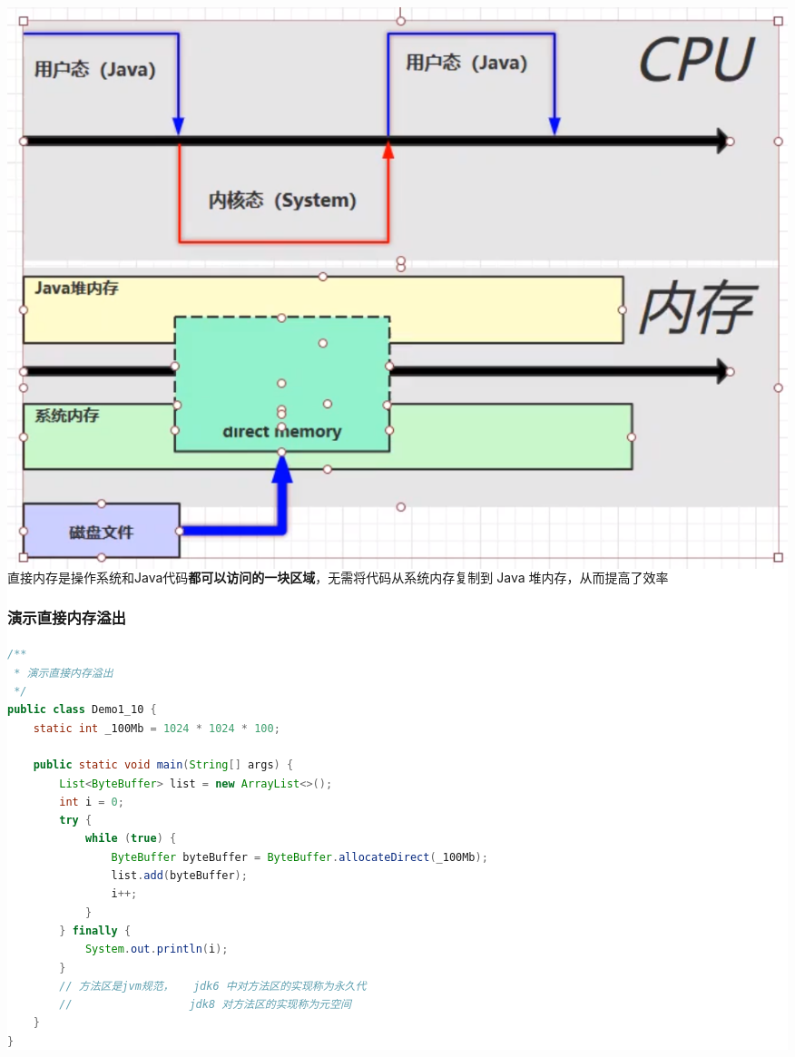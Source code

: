 <img src="../pics/JavaStrengthen/jvm/directBufer.png" style="float:left">

直接内存是操作系统和Java代码**都可以访问的一块区域**，无需将代码从系统内存复制到 Java 堆内存，从而提高了效率

### 演示直接内存溢出

```java
/**
 * 演示直接内存溢出
 */
public class Demo1_10 {
    static int _100Mb = 1024 * 1024 * 100;

    public static void main(String[] args) {
        List<ByteBuffer> list = new ArrayList<>();
        int i = 0;
        try {
            while (true) {
                ByteBuffer byteBuffer = ByteBuffer.allocateDirect(_100Mb);
                list.add(byteBuffer);
                i++;
            }
        } finally {
            System.out.println(i);
        }
        // 方法区是jvm规范，   jdk6 中对方法区的实现称为永久代
        //                  jdk8 对方法区的实现称为元空间
    }
}
```
